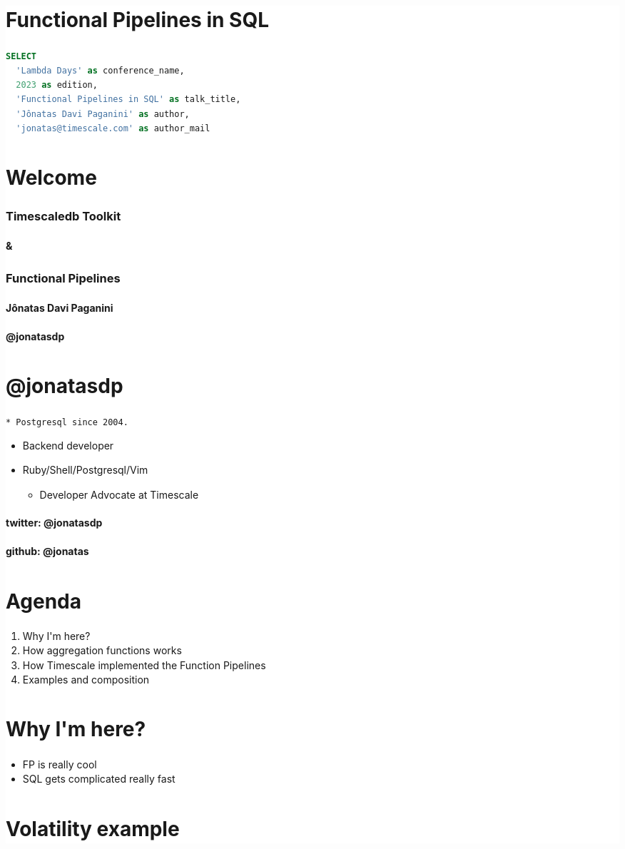 # Functional Pipelines in SQL

```sql
SELECT
  'Lambda Days' as conference_name,
  2023 as edition,
  'Functional Pipelines in SQL' as talk_title,
  'Jônatas Davi Paganini' as author,
  'jonatas@timescale.com' as author_mail
```

# Welcome

### Timescaledb Toolkit
#### &
### Functional Pipelines

#### **Jônatas Davi Paganini**
#### @jonatasdp

# @jonatasdp

    * Postgresql since 2004.

* Backend developer
* Ruby/Shell/Postgresql/Vim

    * Developer Advocate at Timescale

#### twitter: @jonatasdp
#### github: @jonatas

# Agenda

1. Why I'm here?
2. How aggregation functions works
3. How Timescale implemented the Function Pipelines
4. Examples and composition

# Why I'm here?

* FP is really cool
* SQL gets complicated really fast

# Volatility example

